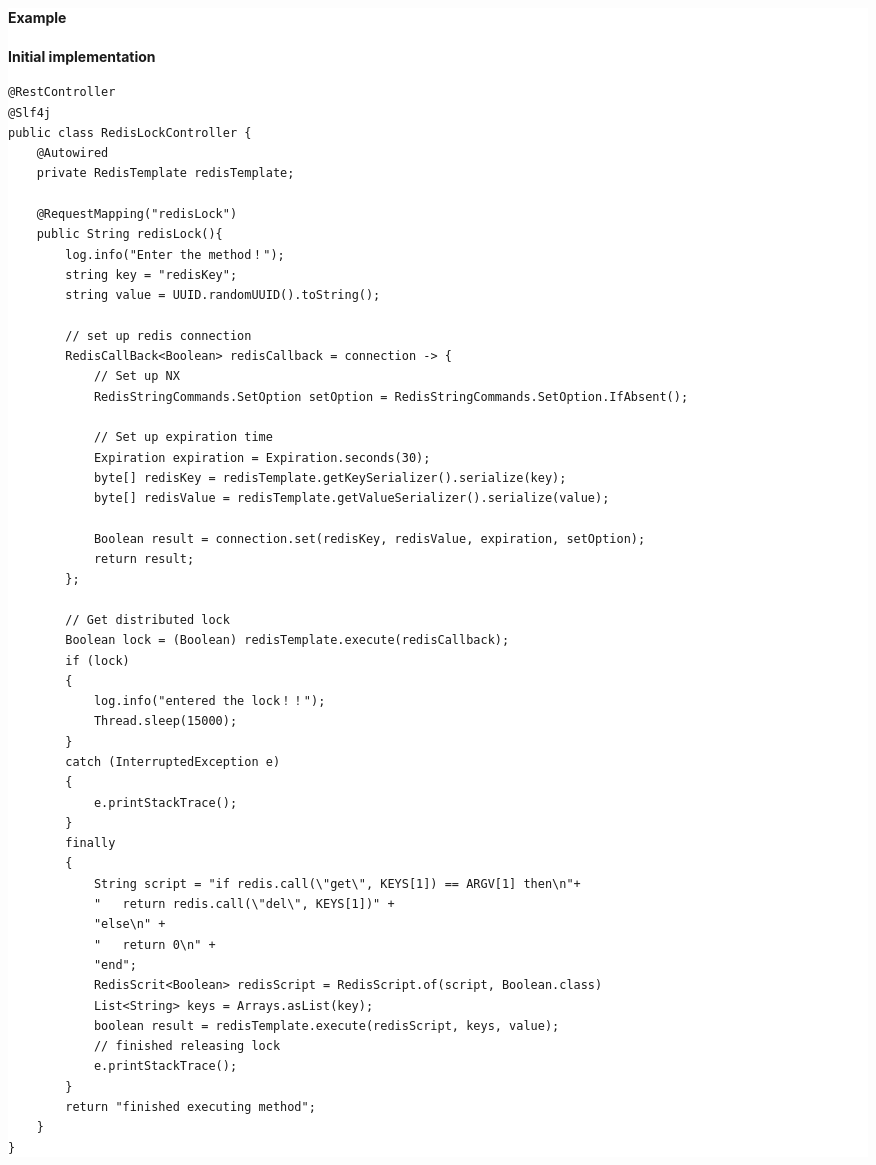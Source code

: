 #### Example

**Initial implementation**

```text
@RestController
@Slf4j
public class RedisLockController {
    @Autowired
    private RedisTemplate redisTemplate;

    @RequestMapping("redisLock")
    public String redisLock(){
        log.info("Enter the method！");
        string key = "redisKey";
        string value = UUID.randomUUID().toString();

        // set up redis connection
        RedisCallBack<Boolean> redisCallback = connection -> {
            // Set up NX
            RedisStringCommands.SetOption setOption = RedisStringCommands.SetOption.IfAbsent();

            // Set up expiration time
            Expiration expiration = Expiration.seconds(30);
            byte[] redisKey = redisTemplate.getKeySerializer().serialize(key);
            byte[] redisValue = redisTemplate.getValueSerializer().serialize(value);

            Boolean result = connection.set(redisKey, redisValue, expiration, setOption);
            return result;
        };

        // Get distributed lock
        Boolean lock = (Boolean) redisTemplate.execute(redisCallback);
        if (lock)
        {
            log.info("entered the lock！！");
            Thread.sleep(15000);
        }
        catch (InterruptedException e)
        {
            e.printStackTrace();
        }
        finally
        {
            String script = "if redis.call(\"get\", KEYS[1]) == ARGV[1] then\n"+
            "   return redis.call(\"del\", KEYS[1])" +
            "else\n" +
            "   return 0\n" +
            "end";
            RedisScrit<Boolean> redisScript = RedisScript.of(script, Boolean.class)
            List<String> keys = Arrays.asList(key);
            boolean result = redisTemplate.execute(redisScript, keys, value);
            // finished releasing lock
            e.printStackTrace();
        }
        return "finished executing method";
    }
}
```
